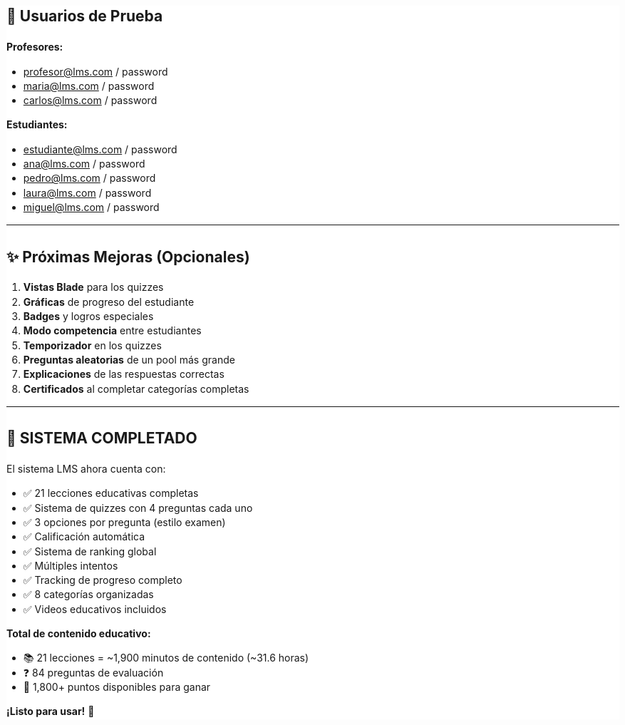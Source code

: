 
## 📝 Usuarios de Prueba

**Profesores:**
- profesor@lms.com / password
- maria@lms.com / password
- carlos@lms.com / password

**Estudiantes:**
- estudiante@lms.com / password
- ana@lms.com / password
- pedro@lms.com / password
- laura@lms.com / password
- miguel@lms.com / password

---

## ✨ Próximas Mejoras (Opcionales)

1. **Vistas Blade** para los quizzes
2. **Gráficas** de progreso del estudiante
3. **Badges** y logros especiales
4. **Modo competencia** entre estudiantes
5. **Temporizador** en los quizzes
6. **Preguntas aleatorias** de un pool más grande
7. **Explicaciones** de las respuestas correctas
8. **Certificados** al completar categorías completas

---

## 🎉 SISTEMA COMPLETADO

El sistema LMS ahora cuenta con:
- ✅ 21 lecciones educativas completas
- ✅ Sistema de quizzes con 4 preguntas cada uno
- ✅ 3 opciones por pregunta (estilo examen)
- ✅ Calificación automática
- ✅ Sistema de ranking global
- ✅ Múltiples intentos
- ✅ Tracking de progreso completo
- ✅ 8 categorías organizadas
- ✅ Videos educativos incluidos

**Total de contenido educativo:**
- 📚 21 lecciones = ~1,900 minutos de contenido (~31.6 horas)
- ❓ 84 preguntas de evaluación
- 🎯 1,800+ puntos disponibles para ganar

**¡Listo para usar!** 🚀
